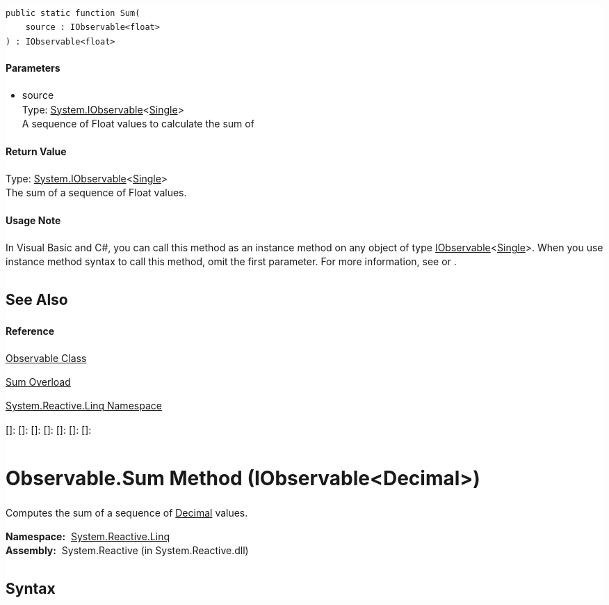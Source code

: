 ```jscript
public static function Sum(
    source : IObservable<float>
) : IObservable<float>
```

#### Parameters

- source  
  Type: [System.IObservable](https://msdn.microsoft.com/en-us/library/Dd990377)\<[Single](https://msdn.microsoft.com/en-us/library/3www918f)\>  
  A sequence of Float values to calculate the sum of

#### Return Value

Type: [System.IObservable](https://msdn.microsoft.com/en-us/library/Dd990377)\<[Single](https://msdn.microsoft.com/en-us/library/3www918f)\>  
The sum of a sequence of Float values.

#### Usage Note

In Visual Basic and C\#, you can call this method as an instance method on any object of type [IObservable](https://msdn.microsoft.com/en-us/library/Dd990377)\<[Single](https://msdn.microsoft.com/en-us/library/3www918f)\>. When you use instance method syntax to call this method, omit the first parameter. For more information, see [](https://msdn.microsoft.com/en-us/library/Bb384936) or [](https://msdn.microsoft.com/en-us/library/Bb383977).

## See Also

#### Reference

[Observable Class](Observable\Observable.md)

[Sum Overload](Sum\Observable.Sum.md)

[System.Reactive.Linq Namespace](System.Reactive.Linq\System.Reactive.Linq.md)

[]: 
[]: 
[]: 
[]: 
[]: 
[]: 
[]: 
# Observable.Sum Method (IObservable\<Decimal\>)

Computes the sum of a sequence of [Decimal](https://msdn.microsoft.com/en-us/library/1k2e8atx) values.

**Namespace:**  [System.Reactive.Linq](System.Reactive.Linq\System.Reactive.Linq.md)  
**Assembly:**  System.Reactive (in System.Reactive.dll)

## Syntax
